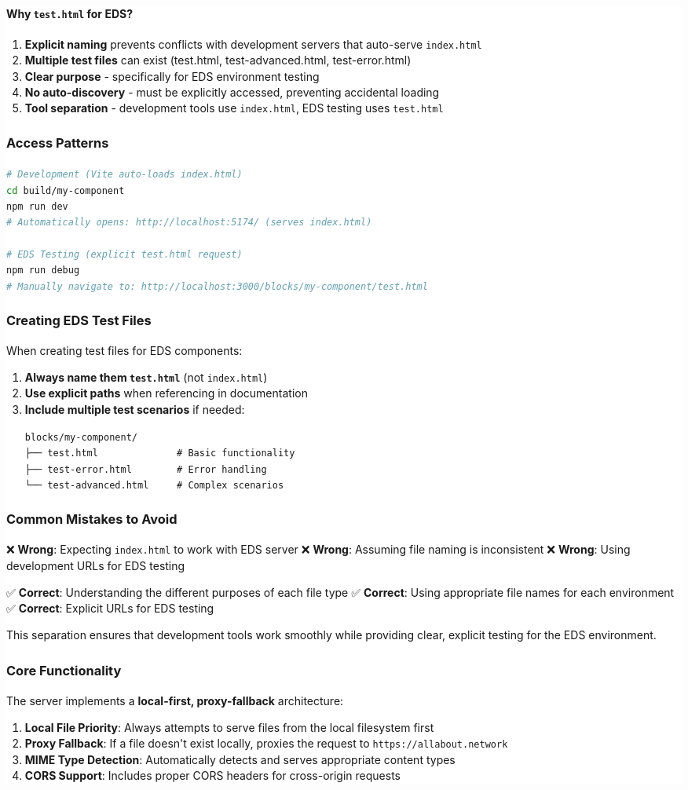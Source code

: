 #### Why `test.html` for EDS?

1. **Explicit naming** prevents conflicts with development servers that auto-serve `index.html`
2. **Multiple test files** can exist (test.html, test-advanced.html, test-error.html)
3. **Clear purpose** - specifically for EDS environment testing
4. **No auto-discovery** - must be explicitly accessed, preventing accidental loading
5. **Tool separation** - development tools use `index.html`, EDS testing uses `test.html`

### Access Patterns

```bash
# Development (Vite auto-loads index.html)
cd build/my-component
npm run dev
# Automatically opens: http://localhost:5174/ (serves index.html)

# EDS Testing (explicit test.html request)  
npm run debug
# Manually navigate to: http://localhost:3000/blocks/my-component/test.html
```

### Creating EDS Test Files

When creating test files for EDS components:

1. **Always name them `test.html`** (not `index.html`)
2. **Use explicit paths** when referencing in documentation
3. **Include multiple test scenarios** if needed:
   ```
   blocks/my-component/
   ├── test.html              # Basic functionality
   ├── test-error.html        # Error handling
   └── test-advanced.html     # Complex scenarios
   ```

### Common Mistakes to Avoid

❌ **Wrong**: Expecting `index.html` to work with EDS server
❌ **Wrong**: Assuming file naming is inconsistent
❌ **Wrong**: Using development URLs for EDS testing

✅ **Correct**: Understanding the different purposes of each file type
✅ **Correct**: Using appropriate file names for each environment
✅ **Correct**: Explicit URLs for EDS testing

This separation ensures that development tools work smoothly while providing clear, explicit testing for the EDS environment.

### Core Functionality

The server implements a **local-first, proxy-fallback** architecture:

1. **Local File Priority**: Always attempts to serve files from the local filesystem first
2. **Proxy Fallback**: If a file doesn't exist locally, proxies the request to `https://allabout.network`
3. **MIME Type Detection**: Automatically detects and serves appropriate content types
4. **CORS Support**: Includes proper CORS headers for cross-origin requests
